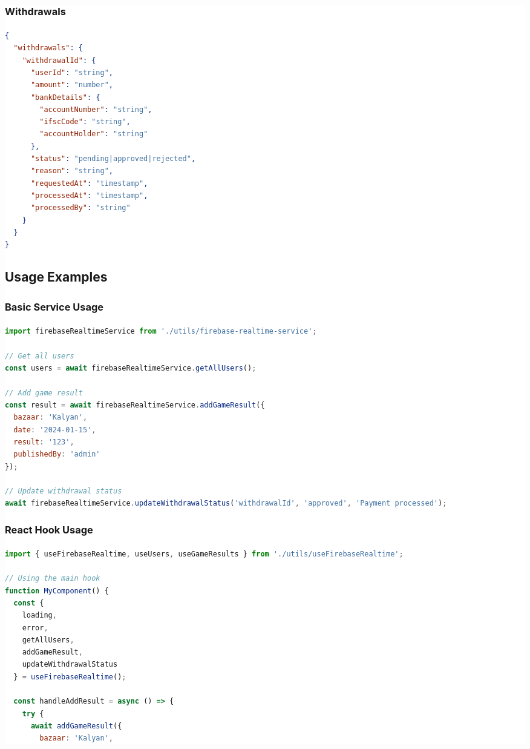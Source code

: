 ### Withdrawals
```json
{
  "withdrawals": {
    "withdrawalId": {
      "userId": "string",
      "amount": "number",
      "bankDetails": {
        "accountNumber": "string",
        "ifscCode": "string",
        "accountHolder": "string"
      },
      "status": "pending|approved|rejected",
      "reason": "string",
      "requestedAt": "timestamp",
      "processedAt": "timestamp",
      "processedBy": "string"
    }
  }
}
```

## Usage Examples

### Basic Service Usage

```javascript
import firebaseRealtimeService from './utils/firebase-realtime-service';

// Get all users
const users = await firebaseRealtimeService.getAllUsers();

// Add game result
const result = await firebaseRealtimeService.addGameResult({
  bazaar: 'Kalyan',
  date: '2024-01-15',
  result: '123',
  publishedBy: 'admin'
});

// Update withdrawal status
await firebaseRealtimeService.updateWithdrawalStatus('withdrawalId', 'approved', 'Payment processed');
```

### React Hook Usage

```javascript
import { useFirebaseRealtime, useUsers, useGameResults } from './utils/useFirebaseRealtime';

// Using the main hook
function MyComponent() {
  const { 
    loading, 
    error, 
    getAllUsers, 
    addGameResult,
    updateWithdrawalStatus 
  } = useFirebaseRealtime();

  const handleAddResult = async () => {
    try {
      await addGameResult({
        bazaar: 'Kalyan',
```